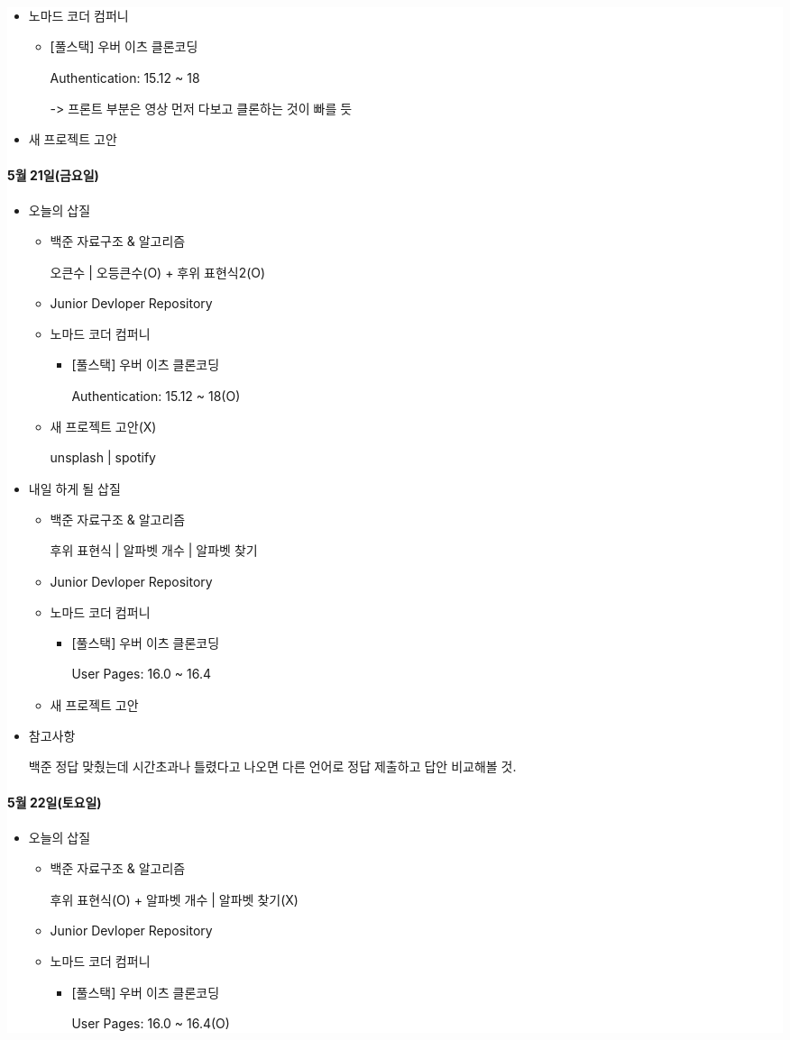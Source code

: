   - 노마드 코더 컴퍼니

    - [풀스택] 우버 이츠 클론코딩

      Authentication: 15.12 ~ 18

      -> 프론트 부분은 영상 먼저 다보고 클론하는 것이 빠를 듯

  - 새 프로젝트 고안

#### 5월 21일(금요일)

- 오늘의 삽질

  - 백준 자료구조 & 알고리즘

    오큰수 | 오등큰수(O) + 후위 표현식2(O)

  - Junior Devloper Repository

  - 노마드 코더 컴퍼니

    - [풀스택] 우버 이츠 클론코딩

      Authentication: 15.12 ~ 18(O)

  - 새 프로젝트 고안(X)

    unsplash | spotify

- 내일 하게 될 삽질

  - 백준 자료구조 & 알고리즘

    후위 표현식 | 알파벳 개수 | 알파벳 찾기

  - Junior Devloper Repository

  - 노마드 코더 컴퍼니

    - [풀스택] 우버 이츠 클론코딩

      User Pages: 16.0 ~ 16.4

  - 새 프로젝트 고안

- 참고사항

  백준 정답 맞췄는데 시간초과나 틀렸다고 나오면 다른 언어로 정답 제출하고 답안 비교해볼 것.

#### 5월 22일(토요일)

- 오늘의 삽질

  - 백준 자료구조 & 알고리즘

    후위 표현식(O) + 알파벳 개수 | 알파벳 찾기(X)

  - Junior Devloper Repository

  - 노마드 코더 컴퍼니

    - [풀스택] 우버 이츠 클론코딩

      User Pages: 16.0 ~ 16.4(O)
